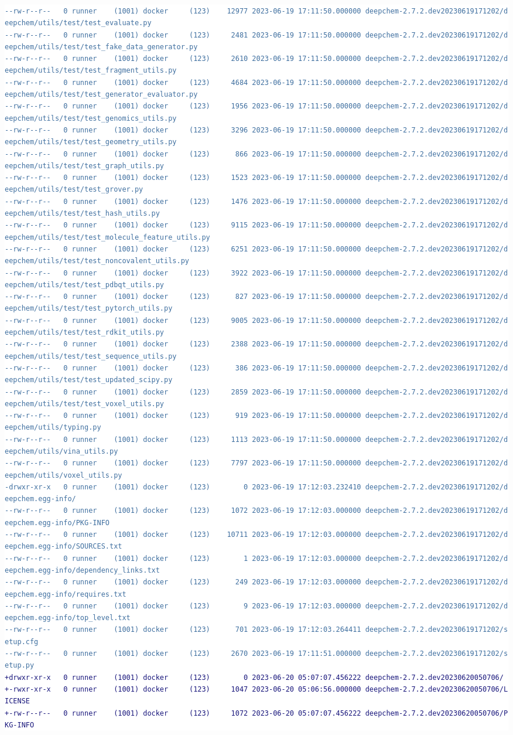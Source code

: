 ```diff
--rw-r--r--   0 runner    (1001) docker     (123)    12977 2023-06-19 17:11:50.000000 deepchem-2.7.2.dev20230619171202/deepchem/utils/test/test_evaluate.py
--rw-r--r--   0 runner    (1001) docker     (123)     2481 2023-06-19 17:11:50.000000 deepchem-2.7.2.dev20230619171202/deepchem/utils/test/test_fake_data_generator.py
--rw-r--r--   0 runner    (1001) docker     (123)     2610 2023-06-19 17:11:50.000000 deepchem-2.7.2.dev20230619171202/deepchem/utils/test/test_fragment_utils.py
--rw-r--r--   0 runner    (1001) docker     (123)     4684 2023-06-19 17:11:50.000000 deepchem-2.7.2.dev20230619171202/deepchem/utils/test/test_generator_evaluator.py
--rw-r--r--   0 runner    (1001) docker     (123)     1956 2023-06-19 17:11:50.000000 deepchem-2.7.2.dev20230619171202/deepchem/utils/test/test_genomics_utils.py
--rw-r--r--   0 runner    (1001) docker     (123)     3296 2023-06-19 17:11:50.000000 deepchem-2.7.2.dev20230619171202/deepchem/utils/test/test_geometry_utils.py
--rw-r--r--   0 runner    (1001) docker     (123)      866 2023-06-19 17:11:50.000000 deepchem-2.7.2.dev20230619171202/deepchem/utils/test/test_graph_utils.py
--rw-r--r--   0 runner    (1001) docker     (123)     1523 2023-06-19 17:11:50.000000 deepchem-2.7.2.dev20230619171202/deepchem/utils/test/test_grover.py
--rw-r--r--   0 runner    (1001) docker     (123)     1476 2023-06-19 17:11:50.000000 deepchem-2.7.2.dev20230619171202/deepchem/utils/test/test_hash_utils.py
--rw-r--r--   0 runner    (1001) docker     (123)     9115 2023-06-19 17:11:50.000000 deepchem-2.7.2.dev20230619171202/deepchem/utils/test/test_molecule_feature_utils.py
--rw-r--r--   0 runner    (1001) docker     (123)     6251 2023-06-19 17:11:50.000000 deepchem-2.7.2.dev20230619171202/deepchem/utils/test/test_noncovalent_utils.py
--rw-r--r--   0 runner    (1001) docker     (123)     3922 2023-06-19 17:11:50.000000 deepchem-2.7.2.dev20230619171202/deepchem/utils/test/test_pdbqt_utils.py
--rw-r--r--   0 runner    (1001) docker     (123)      827 2023-06-19 17:11:50.000000 deepchem-2.7.2.dev20230619171202/deepchem/utils/test/test_pytorch_utils.py
--rw-r--r--   0 runner    (1001) docker     (123)     9005 2023-06-19 17:11:50.000000 deepchem-2.7.2.dev20230619171202/deepchem/utils/test/test_rdkit_utils.py
--rw-r--r--   0 runner    (1001) docker     (123)     2388 2023-06-19 17:11:50.000000 deepchem-2.7.2.dev20230619171202/deepchem/utils/test/test_sequence_utils.py
--rw-r--r--   0 runner    (1001) docker     (123)      386 2023-06-19 17:11:50.000000 deepchem-2.7.2.dev20230619171202/deepchem/utils/test/test_updated_scipy.py
--rw-r--r--   0 runner    (1001) docker     (123)     2859 2023-06-19 17:11:50.000000 deepchem-2.7.2.dev20230619171202/deepchem/utils/test/test_voxel_utils.py
--rw-r--r--   0 runner    (1001) docker     (123)      919 2023-06-19 17:11:50.000000 deepchem-2.7.2.dev20230619171202/deepchem/utils/typing.py
--rw-r--r--   0 runner    (1001) docker     (123)     1113 2023-06-19 17:11:50.000000 deepchem-2.7.2.dev20230619171202/deepchem/utils/vina_utils.py
--rw-r--r--   0 runner    (1001) docker     (123)     7797 2023-06-19 17:11:50.000000 deepchem-2.7.2.dev20230619171202/deepchem/utils/voxel_utils.py
-drwxr-xr-x   0 runner    (1001) docker     (123)        0 2023-06-19 17:12:03.232410 deepchem-2.7.2.dev20230619171202/deepchem.egg-info/
--rw-r--r--   0 runner    (1001) docker     (123)     1072 2023-06-19 17:12:03.000000 deepchem-2.7.2.dev20230619171202/deepchem.egg-info/PKG-INFO
--rw-r--r--   0 runner    (1001) docker     (123)    10711 2023-06-19 17:12:03.000000 deepchem-2.7.2.dev20230619171202/deepchem.egg-info/SOURCES.txt
--rw-r--r--   0 runner    (1001) docker     (123)        1 2023-06-19 17:12:03.000000 deepchem-2.7.2.dev20230619171202/deepchem.egg-info/dependency_links.txt
--rw-r--r--   0 runner    (1001) docker     (123)      249 2023-06-19 17:12:03.000000 deepchem-2.7.2.dev20230619171202/deepchem.egg-info/requires.txt
--rw-r--r--   0 runner    (1001) docker     (123)        9 2023-06-19 17:12:03.000000 deepchem-2.7.2.dev20230619171202/deepchem.egg-info/top_level.txt
--rw-r--r--   0 runner    (1001) docker     (123)      701 2023-06-19 17:12:03.264411 deepchem-2.7.2.dev20230619171202/setup.cfg
--rw-r--r--   0 runner    (1001) docker     (123)     2670 2023-06-19 17:11:51.000000 deepchem-2.7.2.dev20230619171202/setup.py
+drwxr-xr-x   0 runner    (1001) docker     (123)        0 2023-06-20 05:07:07.456222 deepchem-2.7.2.dev20230620050706/
+-rwxr-xr-x   0 runner    (1001) docker     (123)     1047 2023-06-20 05:06:56.000000 deepchem-2.7.2.dev20230620050706/LICENSE
+-rw-r--r--   0 runner    (1001) docker     (123)     1072 2023-06-20 05:07:07.456222 deepchem-2.7.2.dev20230620050706/PKG-INFO
```